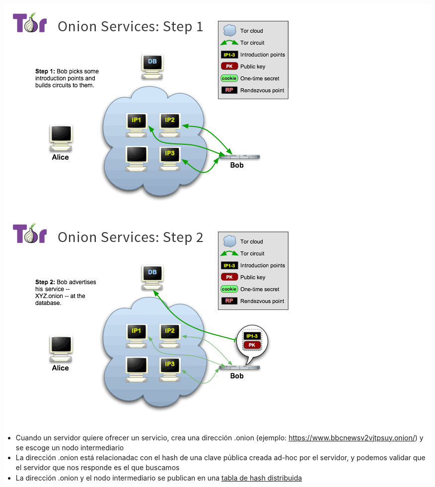 ![w:18em](images/anom/tor-onion-services-1.png) ![w:18em](images/anom/tor-onion-services-2.png)

- Cuando un servidor quiere ofrecer un servicio, crea una dirección .onion (ejemplo: https://www.bbcnewsv2vjtpsuy.onion/) y se escoge un nodo intermediario
- La dirección .onion está relacionadac con el hash de una clave pública creada ad-hoc por el servidor, y podemos validar que el servidor que nos responde es el que buscamos
- La dirección .onion y el nodo intermediario se publican en una [tabla de hash distribuida](https://es.wikipedia.org/wiki/Tabla_de_hash_distribuida)
